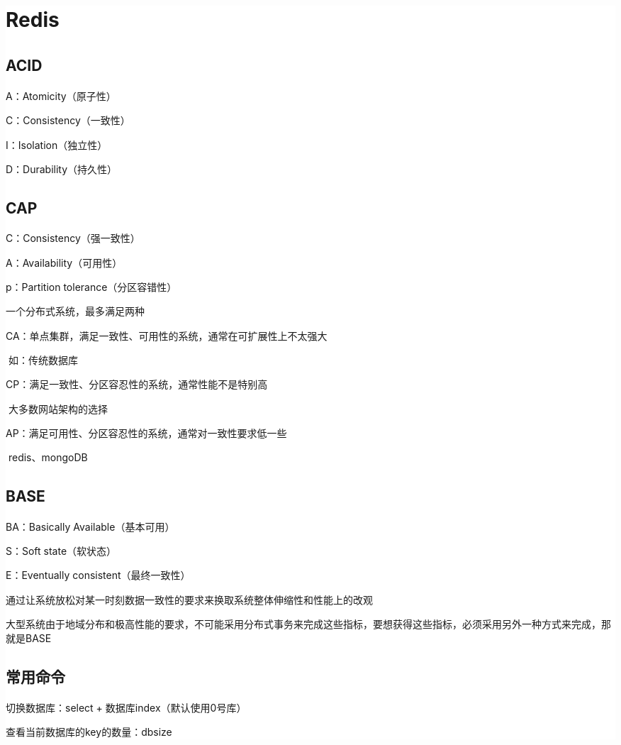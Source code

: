 # Redis



## ACID

A：Atomicity（原子性）

C：Consistency（一致性）

I：Isolation（独立性）

D：Durability（持久性）



## CAP

C：Consistency（强一致性）

A：Availability（可用性）

p：Partition tolerance（分区容错性）

一个分布式系统，最多满足两种

CA：单点集群，满足一致性、可用性的系统，通常在可扩展性上不太强大

​		如：传统数据库

CP：满足一致性、分区容忍性的系统，通常性能不是特别高

​		大多数网站架构的选择

AP：满足可用性、分区容忍性的系统，通常对一致性要求低一些

​		redis、mongoDB



## BASE

BA：Basically Available（基本可用）

S：Soft state（软状态）

E：Eventually consistent（最终一致性）

通过让系统放松对某一时刻数据一致性的要求来换取系统整体伸缩性和性能上的改观

大型系统由于地域分布和极高性能的要求，不可能采用分布式事务来完成这些指标，要想获得这些指标，必须采用另外一种方式来完成，那就是BASE



## 常用命令

切换数据库：select + 数据库index（默认使用0号库）

查看当前数据库的key的数量：dbsize
